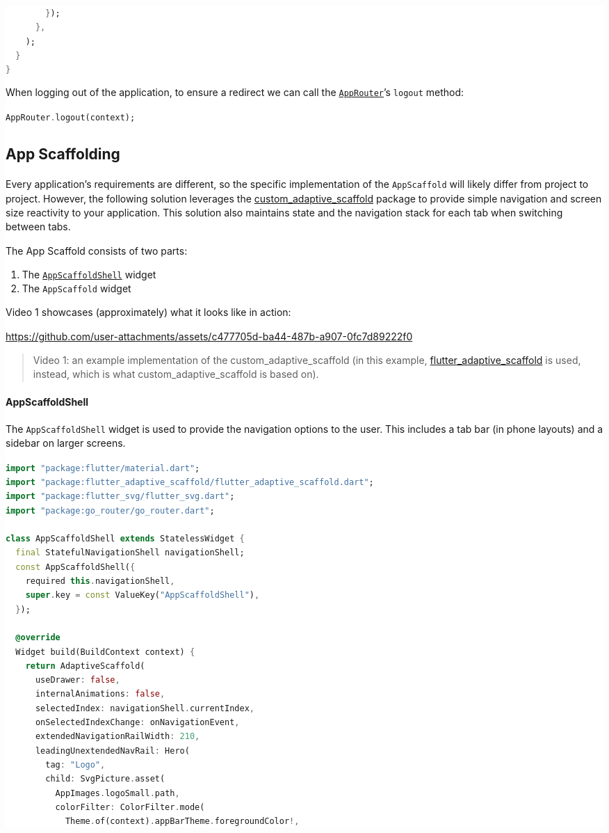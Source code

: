 ```dart
        });
      },
    );
  }
}
```

When logging out of the application, to ensure a redirect we can call the [`AppRouter`](#the-router)’s `logout` method:

```dart
AppRouter.logout(context);
```

## App Scaffolding

Every application’s requirements are different, so the specific implementation of the `AppScaffold` will likely differ from project to project. However, the following solution leverages the [custom_adaptive_scaffold](https://pub.dev/packages/custom_adaptive_scaffold) package to provide simple navigation and screen size reactivity to your application. This solution also maintains state and the navigation stack for each tab when switching between tabs.

The App Scaffold consists of two parts:

1. The [`AppScaffoldShell`](#appscaffoldshell) widget
2. The `AppScaffold` widget

Video 1 showcases (approximately) what it looks like in action:

<https://github.com/user-attachments/assets/c477705d-ba44-487b-a907-0fc7d89222f0>

> Video 1: an example implementation of the custom_adaptive_scaffold (in this example, [flutter_adaptive_scaffold](https://pub.dev/packages/flutter_adaptive_scaffold) is used, instead, which is what custom_adaptive_scaffold is based on).

#### AppScaffoldShell

The `AppScaffoldShell` widget is used to provide the navigation options to the user. This includes a tab bar (in phone layouts) and a sidebar on larger screens.

```dart
import "package:flutter/material.dart";
import "package:flutter_adaptive_scaffold/flutter_adaptive_scaffold.dart";
import "package:flutter_svg/flutter_svg.dart";
import "package:go_router/go_router.dart";

class AppScaffoldShell extends StatelessWidget {
  final StatefulNavigationShell navigationShell;
  const AppScaffoldShell({
    required this.navigationShell,
    super.key = const ValueKey("AppScaffoldShell"),
  });

  @override
  Widget build(BuildContext context) {
    return AdaptiveScaffold(
      useDrawer: false,
      internalAnimations: false,
      selectedIndex: navigationShell.currentIndex,
      onSelectedIndexChange: onNavigationEvent,
      extendedNavigationRailWidth: 210,
      leadingUnextendedNavRail: Hero(
        tag: "Logo",
        child: SvgPicture.asset(
          AppImages.logoSmall.path,
          colorFilter: ColorFilter.mode(
            Theme.of(context).appBarTheme.foregroundColor!,
```